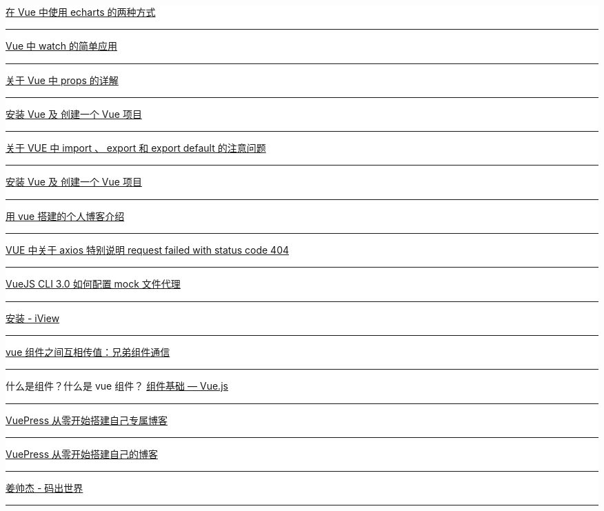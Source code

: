 [在 Vue 中使用 echarts 的两种方式](https://segmentfault.com/a/1190000015453413)

---

[Vue 中 watch 的简单应用](https://www.cnblogs.com/jin-zhe/p/9319648.html)

---

[关于 Vue 中 props 的详解](https://blog.csdn.net/jingtian678/article/details/81160995)

---

[安装 Vue 及 创建一个 Vue 项目](https://www.cnblogs.com/ylboke/p/8393216.html)

---

[关于 VUE 中 import 、 export 和 export default 的注意问题](https://blog.csdn.net/mrliber/article/details/79155755)

---

[安装 Vue 及 创建一个 Vue 项目](https://www.cnblogs.com/ylboke/p/8393216.html)

---

[用 vue 搭建的个人博客介绍](https://segmentfault.com/a/1190000015131514?utm_source=tag-newest)

---

[VUE 中关于 axios 特别说明 request failed with status code 404](https://blog.csdn.net/eieiei438/article/details/82984851)

---

[VueJS CLI 3.0 如何配置 mock 文件代理](http://www.cainiaoxueyuan.com/gcs/14015.html)

---

[安装 - iView](https://www.iviewui.com/docs/guide/install)

---

[vue 组件之间互相传值：兄弟组件通信](https://blog.csdn.net/Amanda_wmy/article/details/80134823)

---

什么是组件？什么是 vue 组件？
[组件基础 — Vue.js](https://cn.vuejs.org/v2/guide/components.html)

---

[VuePress 从零开始搭建自己专属博客](https://segmentfault.com/a/1190000015237352)

---

[VuePress 从零开始搭建自己的博客](https://www.jiangshuaijie.com/vuepresscong-ling-kai-shi-da-jian-zi-ji-de-bo-ke/)

---

[姜帅杰 - 码出世界](https://www.jiangshuaijie.com/)

---